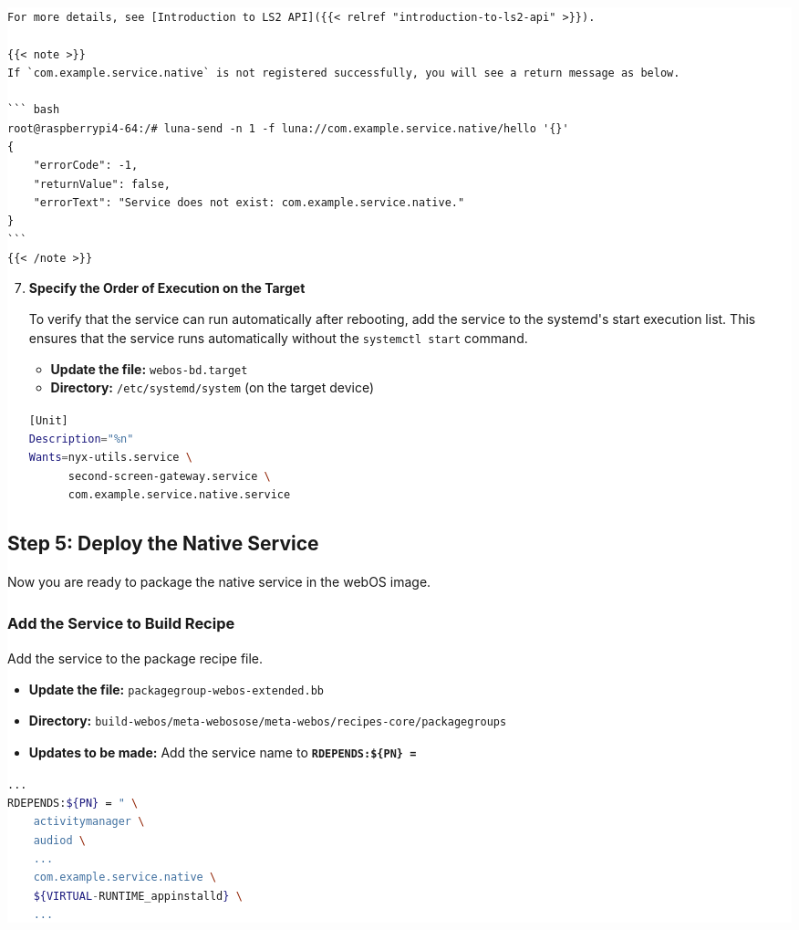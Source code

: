    For more details, see [Introduction to LS2 API]({{< relref "introduction-to-ls2-api" >}}).

    {{< note >}}
    If `com.example.service.native` is not registered successfully, you will see a return message as below.

    ``` bash
    root@raspberrypi4-64:/# luna-send -n 1 -f luna://com.example.service.native/hello '{}'
    {
        "errorCode": -1,
        "returnValue": false,
        "errorText": "Service does not exist: com.example.service.native."
    }
    ```
    {{< /note >}}

7.  **Specify the Order of Execution on the Target**

    To verify that the service can run automatically after rebooting, add the service to the systemd's start execution list. This ensures that the service runs automatically without the `systemctl start` command.

    - **Update the file:** `webos-bd.target`
    - **Directory:** `/etc/systemd/system` (on the target device)

    <!-- end list -->

    ``` bash
    [Unit]
    Description="%n"
    Wants=nyx-utils.service \
          second-screen-gateway.service \
          com.example.service.native.service
    ```

## Step 5: Deploy the Native Service

Now you are ready to package the native service in the webOS image.

### Add the Service to Build Recipe

Add the service to the package recipe file.

- **Update the file:** `packagegroup-webos-extended.bb`

- **Directory:** `build-webos/meta-webosose/meta-webos/recipes-core/packagegroups`

- **Updates to be made:** Add the service name to **`RDEPENDS:${PN} =`**

``` bash
...
RDEPENDS:${PN} = " \
    activitymanager \
    audiod \
    ...
    com.example.service.native \
    ${VIRTUAL-RUNTIME_appinstalld} \
    ...
```
